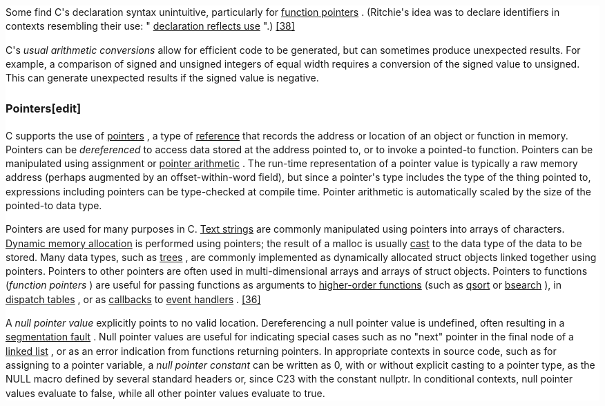 
Some find C's declaration syntax unintuitive, particularly for  [function pointers](https://en.wikipedia.org/wiki/C_(programming_language).com//wiki/Function_pointer) . (Ritchie's idea was to declare identifiers in contexts resembling their use: " [declaration reflects use](https://en.wikipedia.org/wiki/C_(programming_language).com//wiki/Declaration_reflects_use) ".) [[38]](https://en.wikipedia.org/wiki/C_(programming_language).com/#cite_note-FOOTNOTEKernighanRitchie1988122-40) 

C's *usual arithmetic conversions*  allow for efficient code to be generated, but can sometimes produce unexpected results.  For example, a comparison of signed and unsigned integers of equal width requires a conversion of the signed value to unsigned.  This can generate unexpected results if the signed value is negative.

### Pointers[edit]


C supports the use of  [pointers](https://en.wikipedia.org/wiki/C_(programming_language).com//wiki/Pointer_(computer_programming)) , a type of  [reference](https://en.wikipedia.org/wiki/C_(programming_language).com//wiki/Reference_(computer_science))  that records the address or location of an object or function in memory.  Pointers can be *dereferenced*  to access data stored at the address pointed to, or to invoke a pointed-to function.  Pointers can be manipulated using assignment or  [pointer arithmetic](https://en.wikipedia.org/wiki/C_(programming_language).com//wiki/Pointer_arithmetic) .  The run-time representation of a pointer value is typically a raw memory address (perhaps augmented by an offset-within-word field), but since a pointer's type includes the type of the thing pointed to, expressions including pointers can be type-checked at compile time.  Pointer arithmetic is automatically scaled by the size of the pointed-to data type.


Pointers are used for many purposes in C.   [Text strings](https://en.wikipedia.org/wiki/C_(programming_language).com//wiki/String_(computer_science))  are commonly manipulated using pointers into arrays of characters.   [Dynamic memory allocation](https://en.wikipedia.org/wiki/C_(programming_language).com//wiki/Dynamic_memory_allocation)  is performed using pointers; the result of a malloc is usually  [cast](https://en.wikipedia.org/wiki/C_(programming_language).com//wiki/Type_conversion)  to the data type of the data to be stored.  Many data types, such as  [trees](https://en.wikipedia.org/wiki/C_(programming_language).com//wiki/Tree_(data_structure)) , are commonly implemented as dynamically allocated struct objects linked together using pointers. Pointers to other pointers are often used in multi-dimensional arrays and arrays of struct objects.  Pointers to functions (*function pointers* ) are useful for passing functions as arguments to  [higher-order functions](https://en.wikipedia.org/wiki/C_(programming_language).com//wiki/Higher-order_function)  (such as  [qsort](https://en.wikipedia.org/wiki/C_(programming_language).com//wiki/Qsort)  or  [bsearch](https://en.wikipedia.org/wiki/C_(programming_language).com//wiki/Bsearch) ), in  [dispatch tables](https://en.wikipedia.org/wiki/C_(programming_language).com//wiki/Dispatch_table) , or as  [callbacks](https://en.wikipedia.org/wiki/C_(programming_language).com//wiki/Callback_(computer_science))  to  [event handlers](https://en.wikipedia.org/wiki/C_(programming_language).com//wiki/Event_(computing)#Event_handler)  . [[36]](https://en.wikipedia.org/wiki/C_(programming_language).com/#cite_note-bk21st-38) 

A *null pointer value*  explicitly points to no valid location. Dereferencing a null pointer value is undefined, often resulting in a  [segmentation fault](https://en.wikipedia.org/wiki/C_(programming_language).com//wiki/Segmentation_fault) .  Null pointer values are useful for indicating special cases such as no "next" pointer in the final node of a  [linked list](https://en.wikipedia.org/wiki/C_(programming_language).com//wiki/Linked_list) , or as an error indication from functions returning pointers.  In appropriate contexts in source code, such as for assigning to a pointer variable, a *null pointer constant*  can be written as 0, with or without explicit casting to a pointer type, as the NULL macro defined by several standard headers or, since C23 with the constant nullptr.  In conditional contexts, null pointer values evaluate to false, while all other pointer values evaluate to true.
